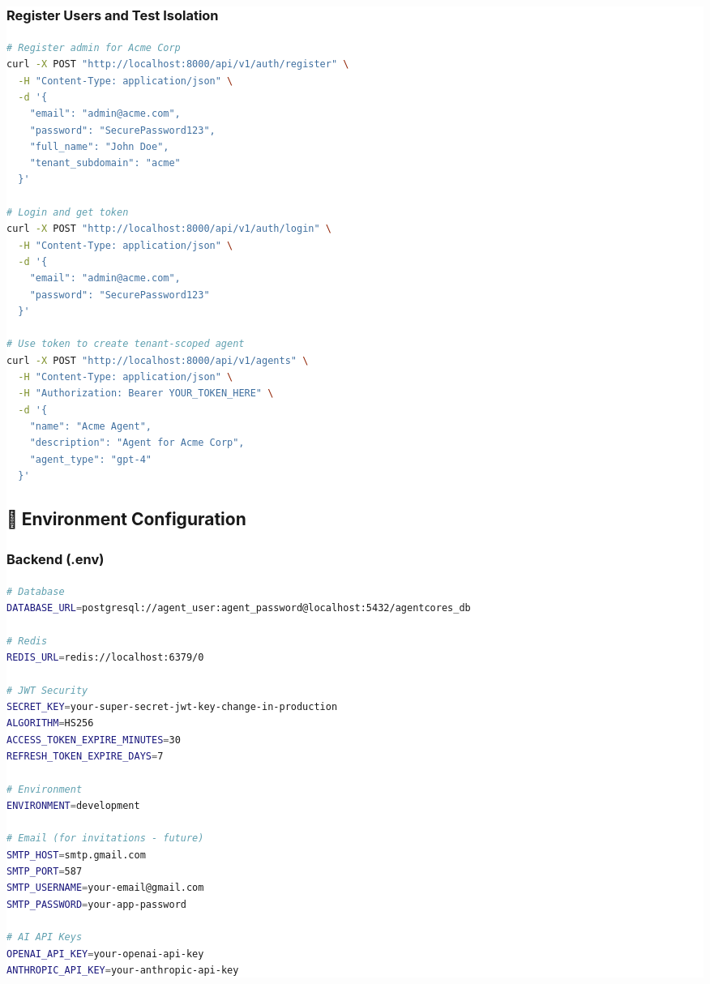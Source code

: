 ### Register Users and Test Isolation
```bash
# Register admin for Acme Corp
curl -X POST "http://localhost:8000/api/v1/auth/register" \
  -H "Content-Type: application/json" \
  -d '{
    "email": "admin@acme.com",
    "password": "SecurePassword123",
    "full_name": "John Doe",
    "tenant_subdomain": "acme"
  }'

# Login and get token
curl -X POST "http://localhost:8000/api/v1/auth/login" \
  -H "Content-Type: application/json" \
  -d '{
    "email": "admin@acme.com",
    "password": "SecurePassword123"
  }'

# Use token to create tenant-scoped agent
curl -X POST "http://localhost:8000/api/v1/agents" \
  -H "Content-Type: application/json" \
  -H "Authorization: Bearer YOUR_TOKEN_HERE" \
  -d '{
    "name": "Acme Agent",
    "description": "Agent for Acme Corp",
    "agent_type": "gpt-4"
  }'
```

## 🔧 Environment Configuration

### Backend (.env)
```bash
# Database
DATABASE_URL=postgresql://agent_user:agent_password@localhost:5432/agentcores_db

# Redis
REDIS_URL=redis://localhost:6379/0

# JWT Security
SECRET_KEY=your-super-secret-jwt-key-change-in-production
ALGORITHM=HS256
ACCESS_TOKEN_EXPIRE_MINUTES=30
REFRESH_TOKEN_EXPIRE_DAYS=7

# Environment
ENVIRONMENT=development

# Email (for invitations - future)
SMTP_HOST=smtp.gmail.com
SMTP_PORT=587
SMTP_USERNAME=your-email@gmail.com
SMTP_PASSWORD=your-app-password

# AI API Keys
OPENAI_API_KEY=your-openai-api-key
ANTHROPIC_API_KEY=your-anthropic-api-key
```
